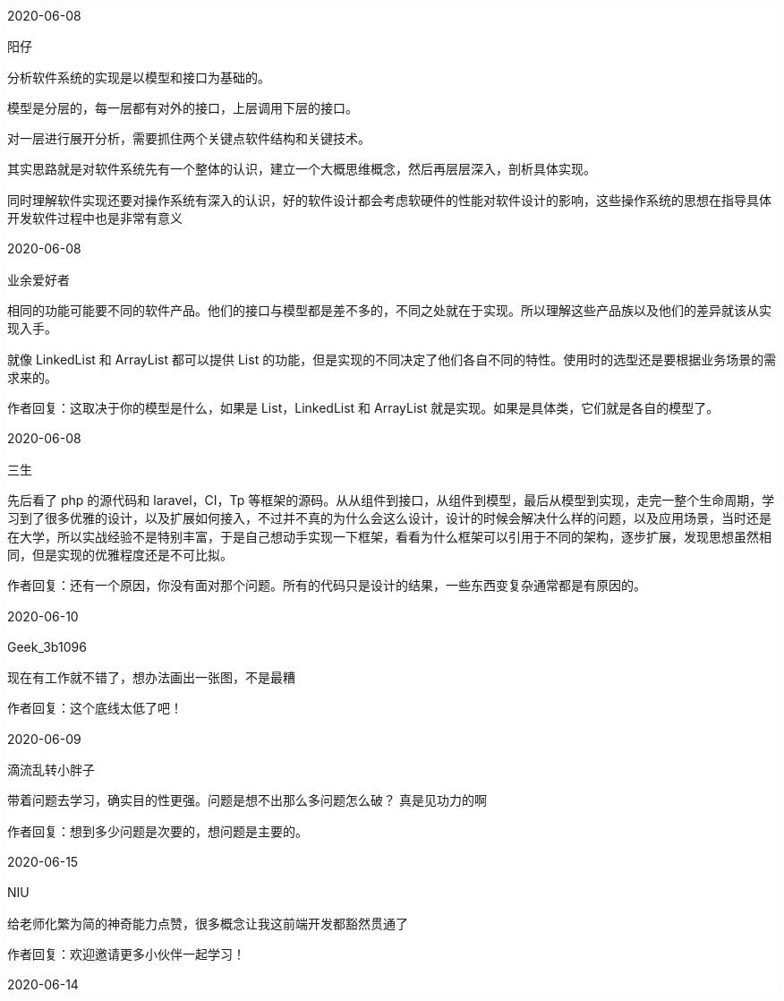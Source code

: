 2020-06-08


阳仔

分析软件系统的实现是以模型和接口为基础的。

模型是分层的，每一层都有对外的接口，上层调用下层的接口。

对一层进行展开分析，需要抓住两个关键点软件结构和关键技术。

其实思路就是对软件系统先有一个整体的认识，建立一个大概思维概念，然后再层层深入，剖析具体实现。

同时理解软件实现还要对操作系统有深入的认识，好的软件设计都会考虑软硬件的性能对软件设计的影响，这些操作系统的思想在指导具体开发软件过程中也是非常有意义

2020-06-08


业余爱好者

相同的功能可能要不同的软件产品。他们的接口与模型都是差不多的，不同之处就在于实现。所以理解这些产品族以及他们的差异就该从实现入手。

就像 LinkedList 和 ArrayList 都可以提供 List 的功能，但是实现的不同决定了他们各自不同的特性。使用时的选型还是要根据业务场景的需求来的。

作者回复：这取决于你的模型是什么，如果是 List，LinkedList 和 ArrayList 就是实现。如果是具体类，它们就是各自的模型了。

2020-06-08


三生

先后看了 php 的源代码和 laravel，CI，Tp 等框架的源码。从从组件到接口，从组件到模型，最后从模型到实现，走完一整个生命周期，学习到了很多优雅的设计，以及扩展如何接入，不过并不真的为什么会这么设计，设计的时候会解决什么样的问题，以及应用场景，当时还是在大学，所以实战经验不是特别丰富，于是自己想动手实现一下框架，看看为什么框架可以引用于不同的架构，逐步扩展，发现思想虽然相同，但是实现的优雅程度还是不可比拟。

作者回复：还有一个原因，你没有面对那个问题。所有的代码只是设计的结果，一些东西变复杂通常都是有原因的。

2020-06-10


Geek_3b1096


现在有工作就不错了，想办法画出一张图，不是最糟

作者回复：这个底线太低了吧！

2020-06-09


滴流乱转小胖子

带着问题去学习，确实目的性更强。问题是想不出那么多问题怎么破？ 真是见功力的啊

作者回复：想到多少问题是次要的，想问题是主要的。

2020-06-15


NIU


给老师化繁为简的神奇能力点赞，很多概念让我这前端开发都豁然贯通了

作者回复：欢迎邀请更多小伙伴一起学习！

2020-06-14
